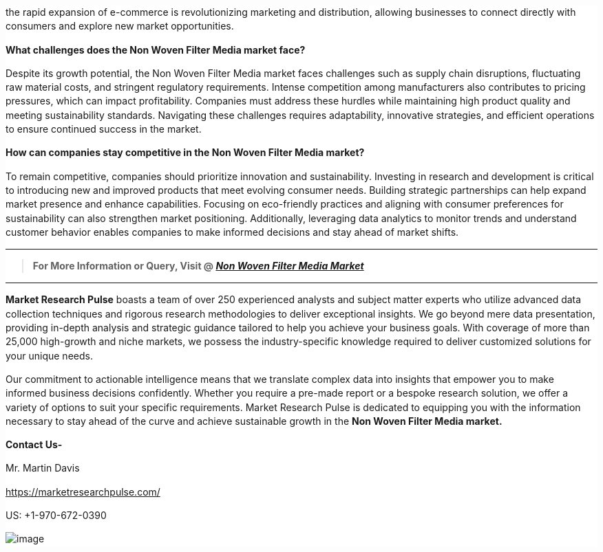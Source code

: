 the rapid expansion of e-commerce is revolutionizing marketing and distribution, allowing businesses to connect directly with consumers and explore new market opportunities.</p><p><strong>What challenges does the Non Woven Filter Media market face?</strong></p><p>Despite its growth potential, the Non Woven Filter Media market faces challenges such as supply chain disruptions, fluctuating raw material costs, and stringent regulatory requirements. Intense competition among manufacturers also contributes to pricing pressures, which can impact profitability. Companies must address these hurdles while maintaining high product quality and meeting sustainability standards. Navigating these challenges requires adaptability, innovative strategies, and efficient operations to ensure continued success in the market.</p><p><strong>How can companies stay competitive in the Non Woven Filter Media market?</strong></p><p>To remain competitive, companies should prioritize innovation and sustainability. Investing in research and development is critical to introducing new and improved products that meet evolving consumer needs. Building strategic partnerships can help expand market presence and enhance capabilities. Focusing on eco-friendly practices and aligning with consumer preferences for sustainability can also strengthen market positioning. Additionally, leveraging data analytics to monitor trends and understand customer behavior enables companies to make informed decisions and stay ahead of market shifts.</p><hr /><blockquote><p><strong>For More Information or Query, Visit @&nbsp;<em><a href="https://marketresearchpulse.com/report/54469/non-woven-filter-media-market?utm_source=Linkedin&utm_medium=0119">Non Woven Filter Media Market</a></em></strong></p></blockquote><hr /><p><strong>Market Research Pulse</strong> boasts a team of over 250 experienced analysts and subject matter experts who utilize advanced data collection techniques and rigorous research methodologies to deliver exceptional insights. We go beyond mere data presentation, providing in-depth analysis and strategic guidance tailored to help you achieve your business goals. With coverage of more than 25,000 high-growth and niche markets, we possess the industry-specific knowledge required to deliver customized solutions for your unique needs.</p><p>Our commitment to actionable intelligence means that we translate complex data into insights that empower you to make informed business decisions confidently. Whether you require a pre-made report or a bespoke research solution, we offer a variety of options to suit your specific requirements. Market Research Pulse is dedicated to equipping you with the information necessary to stay ahead of the curve and achieve sustainable growth in the <strong>Non Woven Filter Media market.</strong></p><p><strong>Contact Us-</strong></p><p>Mr. Martin Davis</p><p>https://marketresearchpulse.com/</p><p>US: +1-970-672-0390</p>
![image](https://github.com/user-attachments/assets/6c74e84b-a9b4-437b-acd6-c3b5b83722ec)
